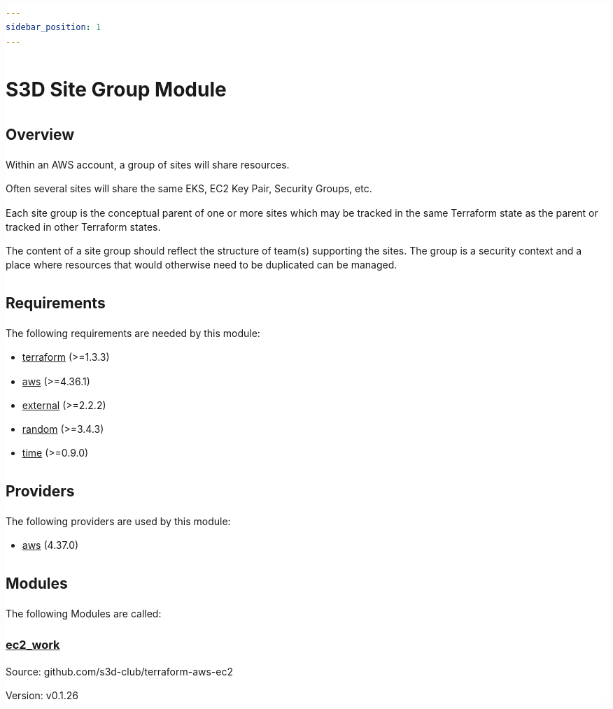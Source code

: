 ```yaml
---
sidebar_position: 1
---
```


# S3D Site Group Module

## Overview
Within an AWS account, a group of sites will share resources.

Often several sites will share the same EKS, EC2 Key Pair, Security Groups,
etc.

Each site group is the conceptual parent of one or more sites which may be
tracked in the same Terraform state as the parent or tracked in other Terraform
states.

The content of a site group should reflect the structure of team(s) supporting
the sites. The group is a security context and a place where resources that
would otherwise need to be duplicated can be managed.

[chge]: ./CHANGES.md
[code]: ./CODE-OF-CONDUCT.md
[cont]: ./CONTRIBUTING.md
[lice]: ./LICENSE.md

## Requirements

The following requirements are needed by this module:

- <a name="requirement_terraform"></a> [terraform](#requirement\_terraform) (>=1.3.3)

- <a name="requirement_aws"></a> [aws](#requirement\_aws) (>=4.36.1)

- <a name="requirement_external"></a> [external](#requirement\_external) (>=2.2.2)

- <a name="requirement_random"></a> [random](#requirement\_random) (>=3.4.3)

- <a name="requirement_time"></a> [time](#requirement\_time) (>=0.9.0)

## Providers

The following providers are used by this module:

- <a name="provider_aws"></a> [aws](#provider\_aws) (4.37.0)

## Modules

The following Modules are called:

### <a name="module_ec2_work"></a> [ec2\_work](#module\_ec2\_work)

Source: github.com/s3d-club/terraform-aws-ec2

Version: v0.1.26
